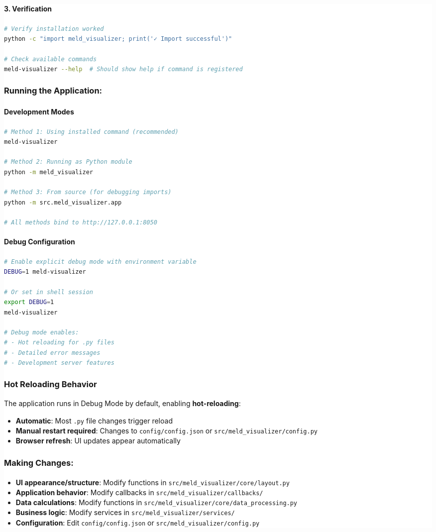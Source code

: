 #### 3. Verification
```bash
# Verify installation worked
python -c "import meld_visualizer; print('✓ Import successful')"

# Check available commands
meld-visualizer --help  # Should show help if command is registered
```

### Running the Application:

#### Development Modes
```bash
# Method 1: Using installed command (recommended)
meld-visualizer

# Method 2: Running as Python module
python -m meld_visualizer

# Method 3: From source (for debugging imports)
python -m src.meld_visualizer.app

# All methods bind to http://127.0.0.1:8050
```

#### Debug Configuration
```bash
# Enable explicit debug mode with environment variable
DEBUG=1 meld-visualizer

# Or set in shell session
export DEBUG=1
meld-visualizer

# Debug mode enables:
# - Hot reloading for .py files
# - Detailed error messages
# - Development server features
```

### Hot Reloading Behavior
The application runs in Debug Mode by default, enabling **hot-reloading**:
- **Automatic**: Most `.py` file changes trigger reload
- **Manual restart required**: Changes to `config/config.json` or `src/meld_visualizer/config.py`
- **Browser refresh**: UI updates appear automatically

### Making Changes:
*   **UI appearance/structure**: Modify functions in `src/meld_visualizer/core/layout.py`
*   **Application behavior**: Modify callbacks in `src/meld_visualizer/callbacks/`
*   **Data calculations**: Modify functions in `src/meld_visualizer/core/data_processing.py`
*   **Business logic**: Modify services in `src/meld_visualizer/services/`
*   **Configuration**: Edit `config/config.json` or `src/meld_visualizer/config.py`
